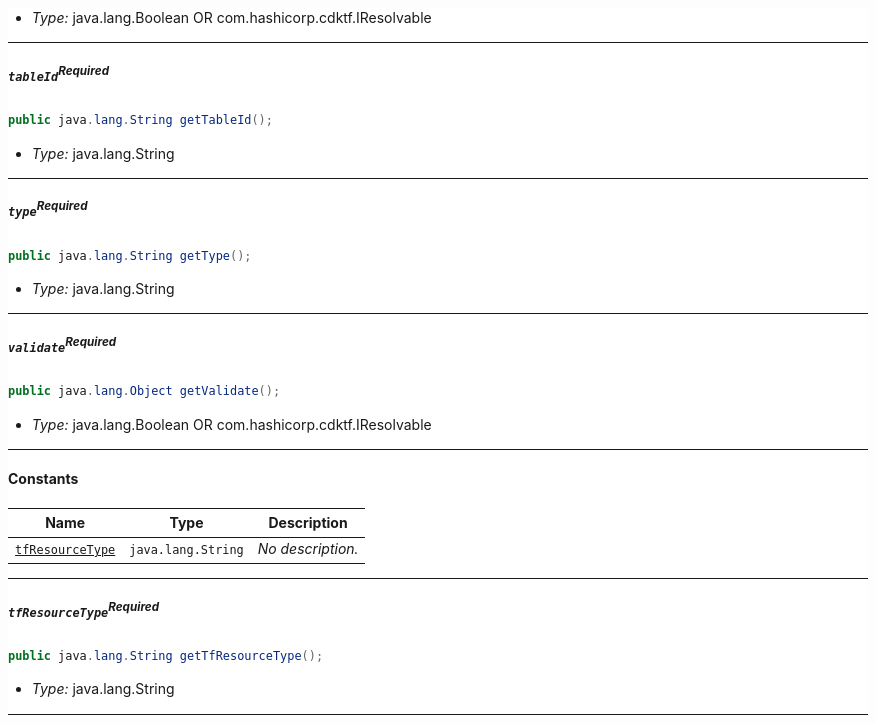 - *Type:* java.lang.Boolean OR com.hashicorp.cdktf.IResolvable

---

##### `tableId`<sup>Required</sup> <a name="tableId" id="@cdktf/provider-snowflake.tableConstraint.TableConstraint.property.tableId"></a>

```java
public java.lang.String getTableId();
```

- *Type:* java.lang.String

---

##### `type`<sup>Required</sup> <a name="type" id="@cdktf/provider-snowflake.tableConstraint.TableConstraint.property.type"></a>

```java
public java.lang.String getType();
```

- *Type:* java.lang.String

---

##### `validate`<sup>Required</sup> <a name="validate" id="@cdktf/provider-snowflake.tableConstraint.TableConstraint.property.validate"></a>

```java
public java.lang.Object getValidate();
```

- *Type:* java.lang.Boolean OR com.hashicorp.cdktf.IResolvable

---

#### Constants <a name="Constants" id="Constants"></a>

| **Name** | **Type** | **Description** |
| --- | --- | --- |
| <code><a href="#@cdktf/provider-snowflake.tableConstraint.TableConstraint.property.tfResourceType">tfResourceType</a></code> | <code>java.lang.String</code> | *No description.* |

---

##### `tfResourceType`<sup>Required</sup> <a name="tfResourceType" id="@cdktf/provider-snowflake.tableConstraint.TableConstraint.property.tfResourceType"></a>

```java
public java.lang.String getTfResourceType();
```

- *Type:* java.lang.String

---